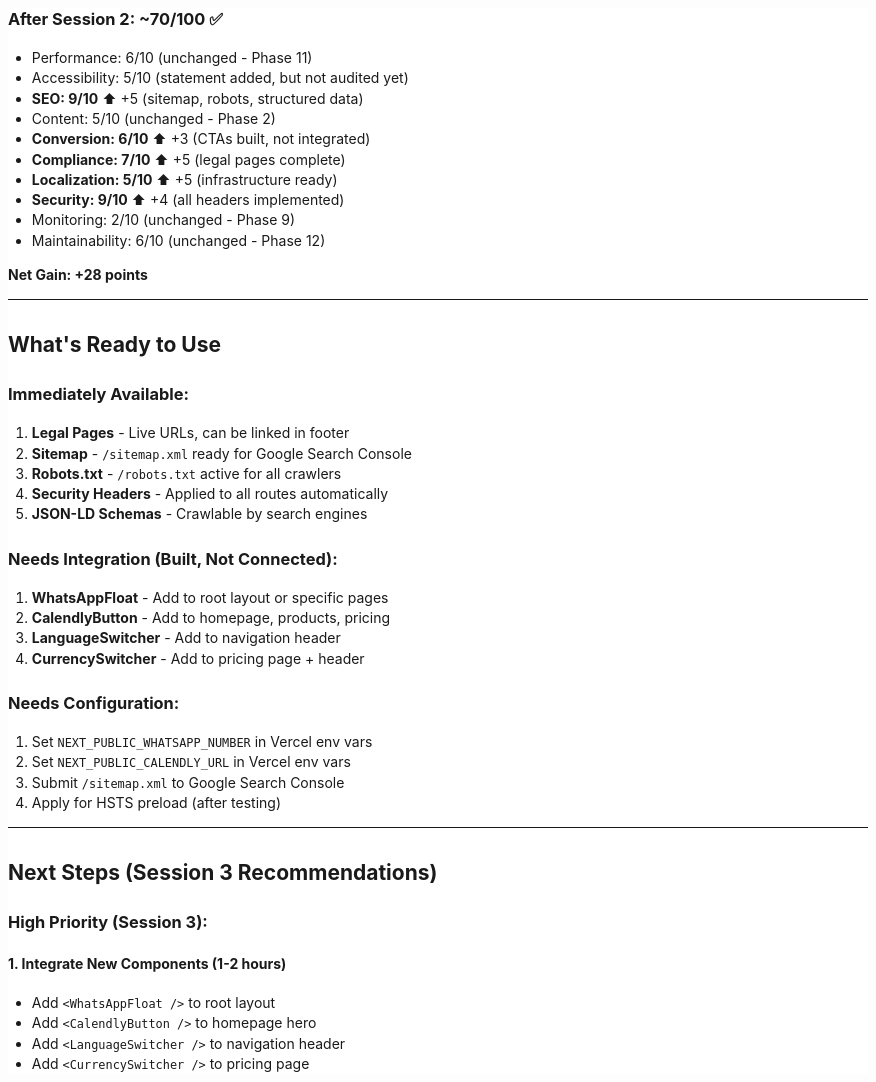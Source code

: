 ### After Session 2: **~70/100** ✅
- Performance: 6/10 (unchanged - Phase 11)
- Accessibility: 5/10 (statement added, but not audited yet)
- **SEO: 9/10** ⬆️ +5 (sitemap, robots, structured data)
- Content: 5/10 (unchanged - Phase 2)
- **Conversion: 6/10** ⬆️ +3 (CTAs built, not integrated)
- **Compliance: 7/10** ⬆️ +5 (legal pages complete)
- **Localization: 5/10** ⬆️ +5 (infrastructure ready)
- **Security: 9/10** ⬆️ +4 (all headers implemented)
- Monitoring: 2/10 (unchanged - Phase 9)
- Maintainability: 6/10 (unchanged - Phase 12)

**Net Gain: +28 points**

---

## What's Ready to Use

### Immediately Available:
1. **Legal Pages** - Live URLs, can be linked in footer
2. **Sitemap** - `/sitemap.xml` ready for Google Search Console
3. **Robots.txt** - `/robots.txt` active for all crawlers
4. **Security Headers** - Applied to all routes automatically
5. **JSON-LD Schemas** - Crawlable by search engines

### Needs Integration (Built, Not Connected):
1. **WhatsAppFloat** - Add to root layout or specific pages
2. **CalendlyButton** - Add to homepage, products, pricing
3. **LanguageSwitcher** - Add to navigation header
4. **CurrencySwitcher** - Add to pricing page + header

### Needs Configuration:
1. Set `NEXT_PUBLIC_WHATSAPP_NUMBER` in Vercel env vars
2. Set `NEXT_PUBLIC_CALENDLY_URL` in Vercel env vars
3. Submit `/sitemap.xml` to Google Search Console
4. Apply for HSTS preload (after testing)

---

## Next Steps (Session 3 Recommendations)

### High Priority (Session 3):

#### 1. Integrate New Components (1-2 hours)
- Add `<WhatsAppFloat />` to root layout
- Add `<CalendlyButton />` to homepage hero
- Add `<LanguageSwitcher />` to navigation header
- Add `<CurrencySwitcher />` to pricing page
